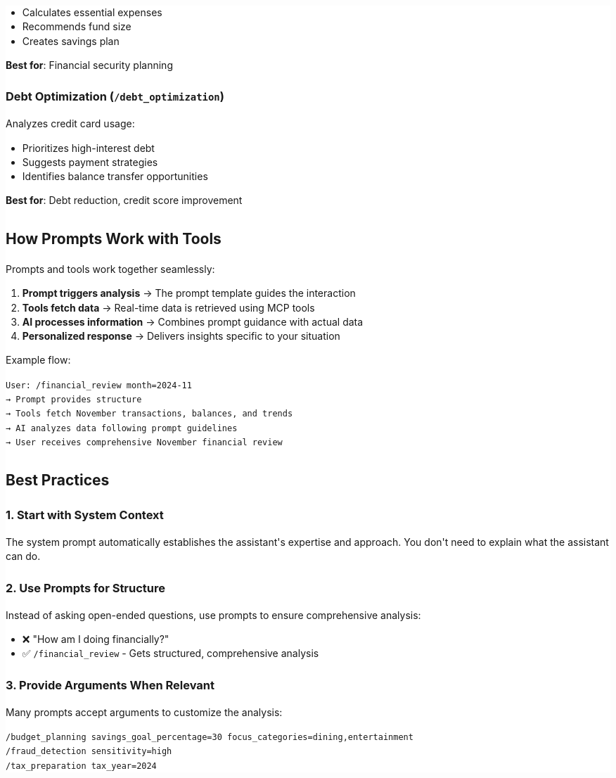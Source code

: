 - Calculates essential expenses
- Recommends fund size
- Creates savings plan

**Best for**: Financial security planning

### Debt Optimization (`/debt_optimization`)

Analyzes credit card usage:

- Prioritizes high-interest debt
- Suggests payment strategies
- Identifies balance transfer opportunities

**Best for**: Debt reduction, credit score improvement

## How Prompts Work with Tools

Prompts and tools work together seamlessly:

1. **Prompt triggers analysis** → The prompt template guides the interaction
2. **Tools fetch data** → Real-time data is retrieved using MCP tools
3. **AI processes information** → Combines prompt guidance with actual data
4. **Personalized response** → Delivers insights specific to your situation

Example flow:

```
User: /financial_review month=2024-11
→ Prompt provides structure
→ Tools fetch November transactions, balances, and trends
→ AI analyzes data following prompt guidelines
→ User receives comprehensive November financial review
```

## Best Practices

### 1. Start with System Context

The system prompt automatically establishes the assistant's expertise and approach. You don't need to explain what the assistant can do.

### 2. Use Prompts for Structure

Instead of asking open-ended questions, use prompts to ensure comprehensive analysis:

- ❌ "How am I doing financially?"
- ✅ `/financial_review` - Gets structured, comprehensive analysis

### 3. Provide Arguments When Relevant

Many prompts accept arguments to customize the analysis:

```
/budget_planning savings_goal_percentage=30 focus_categories=dining,entertainment
/fraud_detection sensitivity=high
/tax_preparation tax_year=2024
```
